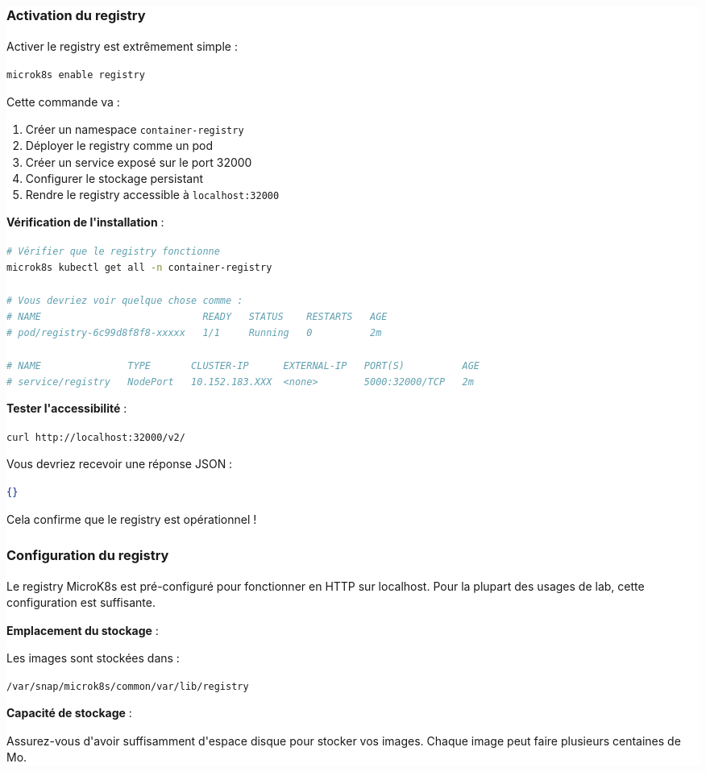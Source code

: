 ### Activation du registry

Activer le registry est extrêmement simple :

```bash
microk8s enable registry
```

Cette commande va :
1. Créer un namespace `container-registry`
2. Déployer le registry comme un pod
3. Créer un service exposé sur le port 32000
4. Configurer le stockage persistant
5. Rendre le registry accessible à `localhost:32000`

**Vérification de l'installation** :

```bash
# Vérifier que le registry fonctionne
microk8s kubectl get all -n container-registry

# Vous devriez voir quelque chose comme :
# NAME                            READY   STATUS    RESTARTS   AGE
# pod/registry-6c99d8f8f8-xxxxx   1/1     Running   0          2m

# NAME               TYPE       CLUSTER-IP      EXTERNAL-IP   PORT(S)          AGE
# service/registry   NodePort   10.152.183.XXX  <none>        5000:32000/TCP   2m
```

**Tester l'accessibilité** :

```bash
curl http://localhost:32000/v2/
```

Vous devriez recevoir une réponse JSON :
```json
{}
```

Cela confirme que le registry est opérationnel !

### Configuration du registry

Le registry MicroK8s est pré-configuré pour fonctionner en HTTP sur localhost. Pour la plupart des usages de lab, cette configuration est suffisante.

**Emplacement du stockage** :

Les images sont stockées dans :
```
/var/snap/microk8s/common/var/lib/registry
```

**Capacité de stockage** :

Assurez-vous d'avoir suffisamment d'espace disque pour stocker vos images. Chaque image peut faire plusieurs centaines de Mo.
